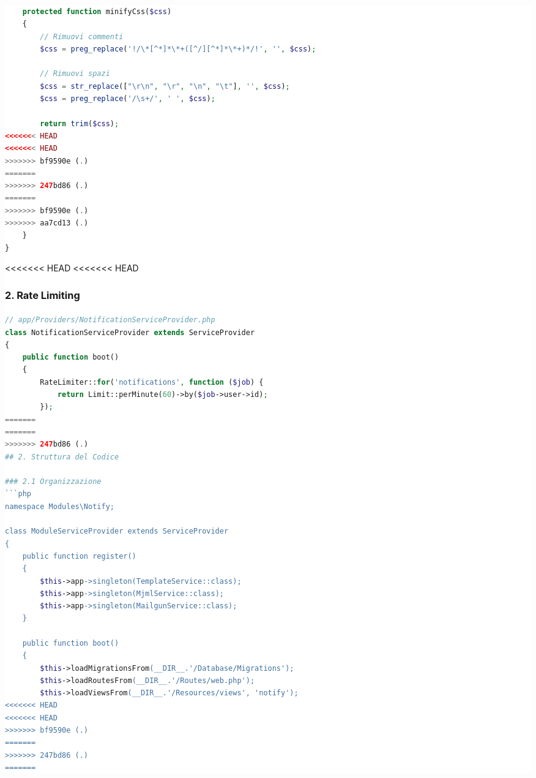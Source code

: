 ```php
    protected function minifyCss($css)
    {
        // Rimuovi commenti
        $css = preg_replace('!/\*[^*]*\*+([^/][^*]*\*+)*/!', '', $css);

        // Rimuovi spazi
        $css = str_replace(["\r\n", "\r", "\n", "\t"], '', $css);
        $css = preg_replace('/\s+/', ' ', $css);

        return trim($css);
<<<<<<< HEAD
<<<<<<< HEAD
>>>>>>> bf9590e (.)
=======
>>>>>>> 247bd86 (.)
=======
>>>>>>> bf9590e (.)
>>>>>>> aa7cd13 (.)
    }
}
```

<<<<<<< HEAD
<<<<<<< HEAD
### 2. Rate Limiting
```php
// app/Providers/NotificationServiceProvider.php
class NotificationServiceProvider extends ServiceProvider
{
    public function boot()
    {
        RateLimiter::for('notifications', function ($job) {
            return Limit::perMinute(60)->by($job->user->id);
        });
=======
=======
>>>>>>> 247bd86 (.)
## 2. Struttura del Codice

### 2.1 Organizzazione
```php
namespace Modules\Notify;

class ModuleServiceProvider extends ServiceProvider
{
    public function register()
    {
        $this->app->singleton(TemplateService::class);
        $this->app->singleton(MjmlService::class);
        $this->app->singleton(MailgunService::class);
    }

    public function boot()
    {
        $this->loadMigrationsFrom(__DIR__.'/Database/Migrations');
        $this->loadRoutesFrom(__DIR__.'/Routes/web.php');
        $this->loadViewsFrom(__DIR__.'/Resources/views', 'notify');
<<<<<<< HEAD
<<<<<<< HEAD
>>>>>>> bf9590e (.)
=======
>>>>>>> 247bd86 (.)
=======
```